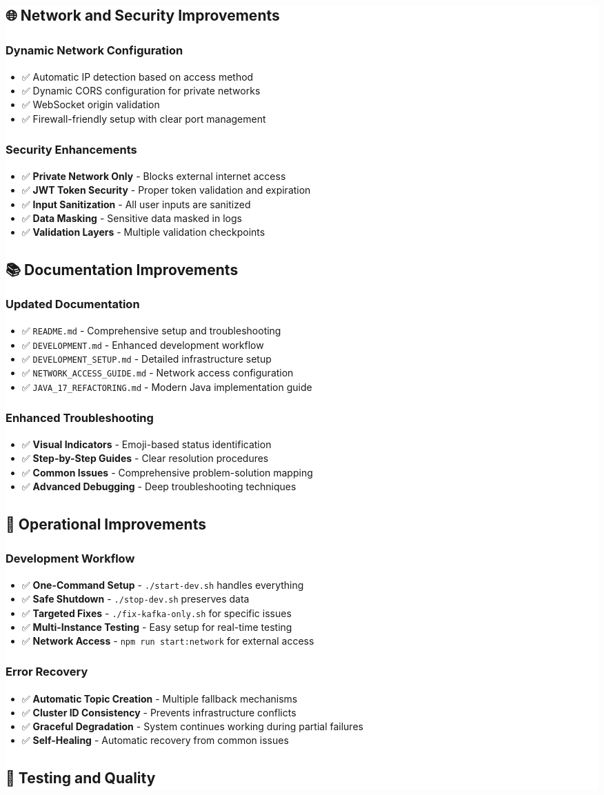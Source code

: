 ## 🌐 Network and Security Improvements

### **Dynamic Network Configuration**
- ✅ Automatic IP detection based on access method
- ✅ Dynamic CORS configuration for private networks
- ✅ WebSocket origin validation
- ✅ Firewall-friendly setup with clear port management

### **Security Enhancements**
- ✅ **Private Network Only** - Blocks external internet access
- ✅ **JWT Token Security** - Proper token validation and expiration
- ✅ **Input Sanitization** - All user inputs are sanitized
- ✅ **Data Masking** - Sensitive data masked in logs
- ✅ **Validation Layers** - Multiple validation checkpoints

## 📚 Documentation Improvements

### **Updated Documentation**
- ✅ `README.md` - Comprehensive setup and troubleshooting
- ✅ `DEVELOPMENT.md` - Enhanced development workflow
- ✅ `DEVELOPMENT_SETUP.md` - Detailed infrastructure setup
- ✅ `NETWORK_ACCESS_GUIDE.md` - Network access configuration
- ✅ `JAVA_17_REFACTORING.md` - Modern Java implementation guide

### **Enhanced Troubleshooting**
- ✅ **Visual Indicators** - Emoji-based status identification
- ✅ **Step-by-Step Guides** - Clear resolution procedures
- ✅ **Common Issues** - Comprehensive problem-solution mapping
- ✅ **Advanced Debugging** - Deep troubleshooting techniques

## 🔄 Operational Improvements

### **Development Workflow**
- ✅ **One-Command Setup** - `./start-dev.sh` handles everything
- ✅ **Safe Shutdown** - `./stop-dev.sh` preserves data
- ✅ **Targeted Fixes** - `./fix-kafka-only.sh` for specific issues
- ✅ **Multi-Instance Testing** - Easy setup for real-time testing
- ✅ **Network Access** - `npm run start:network` for external access

### **Error Recovery**
- ✅ **Automatic Topic Creation** - Multiple fallback mechanisms
- ✅ **Cluster ID Consistency** - Prevents infrastructure conflicts
- ✅ **Graceful Degradation** - System continues working during partial failures
- ✅ **Self-Healing** - Automatic recovery from common issues

## 🧪 Testing and Quality
